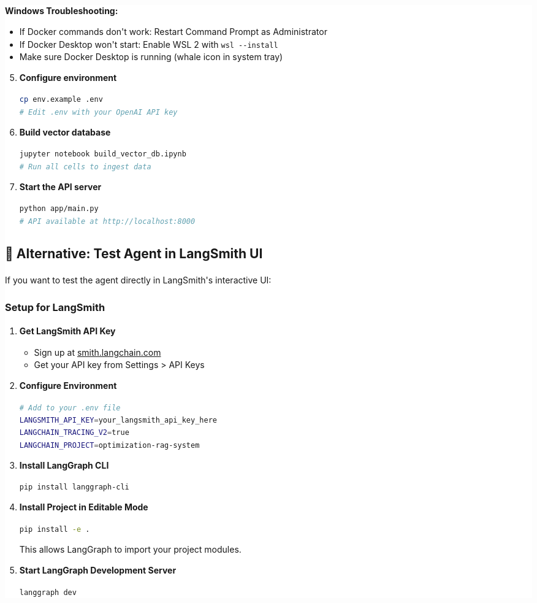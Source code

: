    **Windows Troubleshooting:**
   - If Docker commands don't work: Restart Command Prompt as Administrator
   - If Docker Desktop won't start: Enable WSL 2 with `wsl --install`
   - Make sure Docker Desktop is running (whale icon in system tray)

5. **Configure environment**
   ```bash
   cp env.example .env
   # Edit .env with your OpenAI API key
   ```

6. **Build vector database**
   ```bash
   jupyter notebook build_vector_db.ipynb
   # Run all cells to ingest data
   ```

7. **Start the API server**
   ```bash
   python app/main.py
   # API available at http://localhost:8000
   ```

## 🤖 **Alternative: Test Agent in LangSmith UI**

If you want to test the agent directly in LangSmith's interactive UI:

### **Setup for LangSmith**

1. **Get LangSmith API Key**
   - Sign up at [smith.langchain.com](https://smith.langchain.com)
   - Get your API key from Settings > API Keys

2. **Configure Environment**
   ```bash
   # Add to your .env file
   LANGSMITH_API_KEY=your_langsmith_api_key_here
   LANGCHAIN_TRACING_V2=true
   LANGCHAIN_PROJECT=optimization-rag-system
   ```

3. **Install LangGraph CLI**
   ```bash
   pip install langgraph-cli
   ```

4. **Install Project in Editable Mode**
   ```bash
   pip install -e .
   ```
   This allows LangGraph to import your project modules.

5. **Start LangGraph Development Server**
   ```bash
   langgraph dev
   ```
   